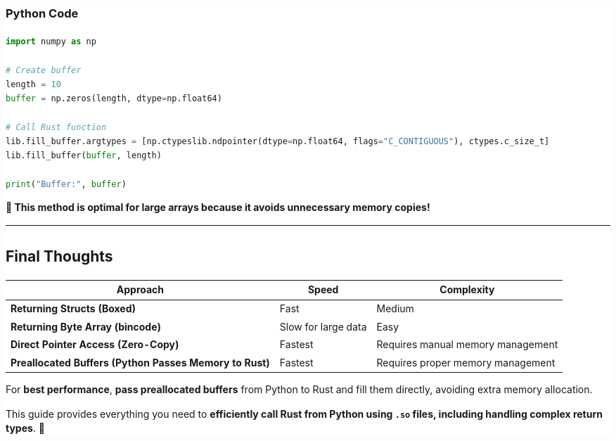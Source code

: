 ### **Python Code**
```python
import numpy as np

# Create buffer
length = 10
buffer = np.zeros(length, dtype=np.float64)

# Call Rust function
lib.fill_buffer.argtypes = [np.ctypeslib.ndpointer(dtype=np.float64, flags="C_CONTIGUOUS"), ctypes.c_size_t]
lib.fill_buffer(buffer, length)

print("Buffer:", buffer)
```

**🚀 This method is optimal for large arrays because it avoids unnecessary memory copies!**

---

## **Final Thoughts**
| Approach | Speed | Complexity |
|----------|------|------------|
| **Returning Structs (Boxed)** | Fast | Medium |
| **Returning Byte Array (bincode)** | Slow for large data | Easy |
| **Direct Pointer Access (Zero-Copy)** | Fastest | Requires manual memory management |
| **Preallocated Buffers (Python Passes Memory to Rust)** | Fastest | Requires proper memory management |

For **best performance**, **pass preallocated buffers** from Python to Rust and fill them directly, avoiding extra memory allocation.

This guide provides everything you need to **efficiently call Rust from Python using `.so` files, including handling complex return types**. 🚀